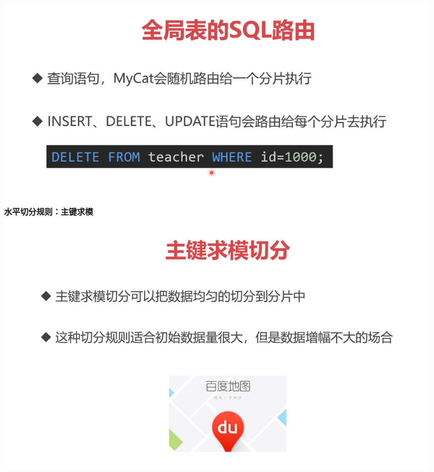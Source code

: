 ![1571584902229](.\分库分表.assets\1571584902229.png)

### 水平切分规则：主键求模

![1571585178498](.\分库分表.assets\1571585178498.png)
